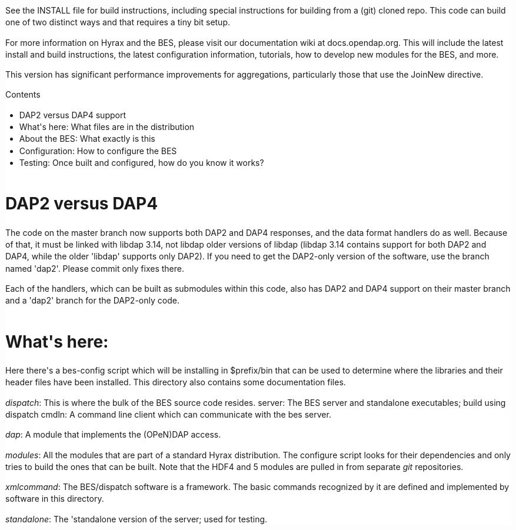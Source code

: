 See the INSTALL file for build instructions, including special
instructions for building from a (git) cloned repo. This code can
build one of two distinct ways and that requires a tiny bit setup.

For more information on Hyrax and the BES, please visit our documentation
wiki at docs.opendap.org. This will include the latest install and build
instructions, the latest configuration information, tutorials, how to
develop new modules for the BES, and more.

This version has significant performance improvements for aggregations,
particularly those that use the JoinNew directive.

Contents
* DAP2 versus DAP4 support
* What's here: What files are in the distribution
* About the BES: What exactly is this
* Configuration: How to configure the BES
* Testing: Once built and configured, how do you know it works?

# DAP2 versus DAP4

The code on the master branch now supports both DAP2 and DAP4
responses, and the data format handlers do as well. Because of that,
it must be linked with libdap 3.14, not libdap older versions of
libdap (libdap 3.14 contains support for both DAP2 and DAP4, while the
older 'libdap' supports only DAP2). If you need to get the DAP2-only
version of the software, use the branch named 'dap2'. Please commit
only fixes there.

Each of the handlers, which can be built as submodules within this
code, also has DAP2 and DAP4 support on their master branch and a
'dap2' branch for the DAP2-only code.

# What's here:

Here there's a bes-config script which will be installing in $prefix/bin that
can be used to determine where the libraries and their header files have been
installed. This directory also contains some documentation files.

_dispatch_: This is where the bulk of the BES source code resides.
server: The BES server and standalone executables; build using dispatch
cmdln: A command line client which can communicate with the bes server.

_dap_: A module that implements the (OPeN)DAP access.

_modules_: All the modules that are part of a standard Hyrax distribution.
The configure script looks for their dependencies and only tries to build
the ones that can be built. Note that the HDF4 and 5 modules are pulled in
from separate _git_ repositories.

_xmlcommand_: The BES/dispatch software is a framework. The basic commands
recognized by  it are defined and implemented by software in this directory.

_standalone_: The 'standalone version of the server; used for testing.
